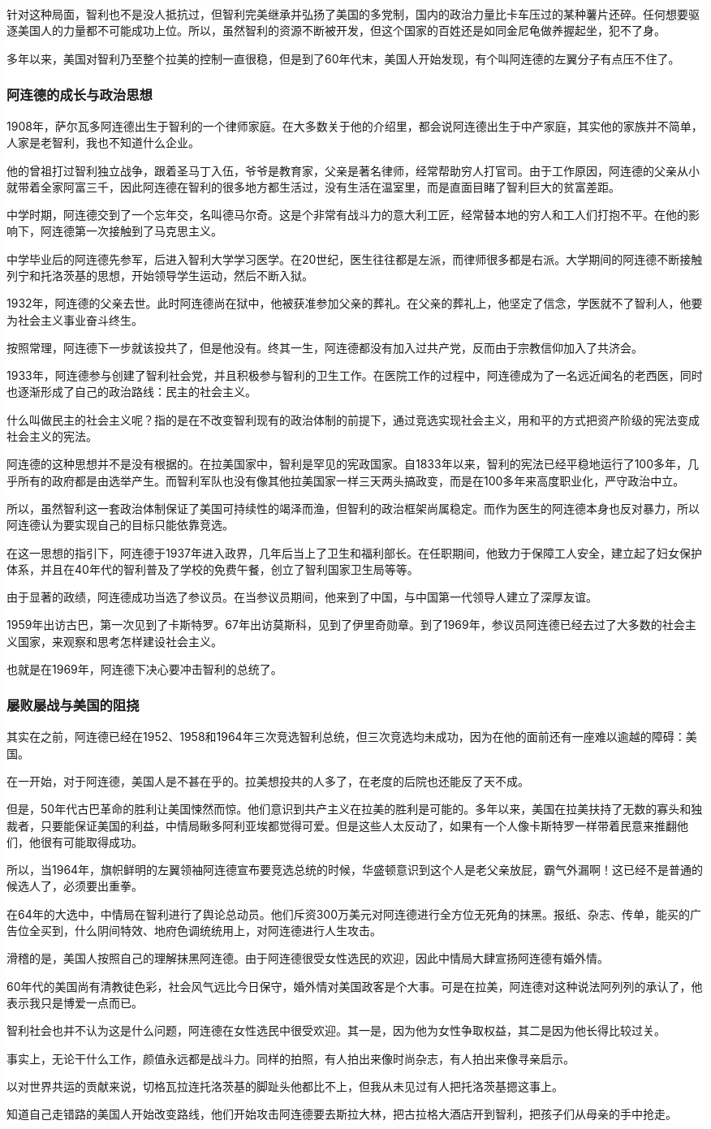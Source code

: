 针对这种局面，智利也不是没人抵抗过，但智利完美继承并弘扬了美国的多党制，国内的政治力量比卡车压过的某种薯片还碎。任何想要驱逐美国人的力量都不可能成功上位。所以，虽然智利的资源不断被开发，但这个国家的百姓还是如同金尼龟做养握起坐，犯不了身。

多年以来，美国对智利乃至整个拉美的控制一直很稳，但是到了60年代末，美国人开始发现，有个叫阿连德的左翼分子有点压不住了。

### 阿连德的成长与政治思想

1908年，萨尔瓦多阿连德出生于智利的一个律师家庭。在大多数关于他的介绍里，都会说阿连德出生于中产家庭，其实他的家族并不简单，人家是老智利，我也不知道什么企业。

他的曾祖打过智利独立战争，跟着圣马丁入伍，爷爷是教育家，父亲是著名律师，经常帮助穷人打官司。由于工作原因，阿连德的父亲从小就带着全家阿富三千，因此阿连德在智利的很多地方都生活过，没有生活在温室里，而是直面目睹了智利巨大的贫富差距。

中学时期，阿连德交到了一个忘年交，名叫德马尔奇。这是个非常有战斗力的意大利工匠，经常替本地的穷人和工人们打抱不平。在他的影响下，阿连德第一次接触到了马克思主义。

中学毕业后的阿连德先参军，后进入智利大学学习医学。在20世纪，医生往往都是左派，而律师很多都是右派。大学期间的阿连德不断接触列宁和托洛茨基的思想，开始领导学生运动，然后不断入狱。

1932年，阿连德的父亲去世。此时阿连德尚在狱中，他被获准参加父亲的葬礼。在父亲的葬礼上，他坚定了信念，学医就不了智利人，他要为社会主义事业奋斗终生。

按照常理，阿连德下一步就该投共了，但是他没有。终其一生，阿连德都没有加入过共产党，反而由于宗教信仰加入了共济会。

1933年，阿连德参与创建了智利社会党，并且积极参与智利的卫生工作。在医院工作的过程中，阿连德成为了一名远近闻名的老西医，同时也逐渐形成了自己的政治路线：民主的社会主义。

什么叫做民主的社会主义呢？指的是在不改变智利现有的政治体制的前提下，通过竞选实现社会主义，用和平的方式把资产阶级的宪法变成社会主义的宪法。

阿连德的这种思想并不是没有根据的。在拉美国家中，智利是罕见的宪政国家。自1833年以来，智利的宪法已经平稳地运行了100多年，几乎所有的政府都是由选举产生。而智利军队也没有像其他拉美国家一样三天两头搞政变，而是在100多年来高度职业化，严守政治中立。

所以，虽然智利这一套政治体制保证了美国可持续性的竭泽而渔，但智利的政治框架尚属稳定。而作为医生的阿连德本身也反对暴力，所以阿连德认为要实现自己的目标只能依靠竞选。

在这一思想的指引下，阿连德于1937年进入政界，几年后当上了卫生和福利部长。在任职期间，他致力于保障工人安全，建立起了妇女保护体系，并且在40年代的智利普及了学校的免费午餐，创立了智利国家卫生局等等。

由于显著的政绩，阿连德成功当选了参议员。在当参议员期间，他来到了中国，与中国第一代领导人建立了深厚友谊。

1959年出访古巴，第一次见到了卡斯特罗。67年出访莫斯科，见到了伊里奇勋章。到了1969年，参议员阿连德已经去过了大多数的社会主义国家，来观察和思考怎样建设社会主义。

也就是在1969年，阿连德下决心要冲击智利的总统了。

### 屡败屡战与美国的阻挠

其实在之前，阿连德已经在1952、1958和1964年三次竞选智利总统，但三次竞选均未成功，因为在他的面前还有一座难以逾越的障碍：美国。

在一开始，对于阿连德，美国人是不甚在乎的。拉美想投共的人多了，在老度的后院也还能反了天不成。

但是，50年代古巴革命的胜利让美国悚然而惊。他们意识到共产主义在拉美的胜利是可能的。多年以来，美国在拉美扶持了无数的寡头和独裁者，只要能保证美国的利益，中情局瞅多阿利亚埃都觉得可爱。但是这些人太反动了，如果有一个人像卡斯特罗一样带着民意来推翻他们，他很有可能取得成功。

所以，当1964年，旗帜鲜明的左翼领袖阿连德宣布要竞选总统的时候，华盛顿意识到这个人是老父亲放屁，霸气外漏啊！这已经不是普通的候选人了，必须要出重拳。

在64年的大选中，中情局在智利进行了舆论总动员。他们斥资300万美元对阿连德进行全方位无死角的抹黑。报纸、杂志、传单，能买的广告位全买到，什么阴间特效、地府色调统统用上，对阿连德进行人生攻击。

滑稽的是，美国人按照自己的理解抹黑阿连德。由于阿连德很受女性选民的欢迎，因此中情局大肆宣扬阿连德有婚外情。

60年代的美国尚有清教徒色彩，社会风气远比今日保守，婚外情对美国政客是个大事。可是在拉美，阿连德对这种说法阿列列的承认了，他表示我只是博爱一点而已。

智利社会也并不认为这是什么问题，阿连德在女性选民中很受欢迎。其一是，因为他为女性争取权益，其二是因为他长得比较过关。

事实上，无论干什么工作，颜值永远都是战斗力。同样的拍照，有人拍出来像时尚杂志，有人拍出来像寻亲启示。

以对世界共运的贡献来说，切格瓦拉连托洛茨基的脚趾头他都比不上，但我从未见过有人把托洛茨基摁这事上。

知道自己走错路的美国人开始改变路线，他们开始攻击阿连德要去斯拉大林，把古拉格大酒店开到智利，把孩子们从母亲的手中抢走。
